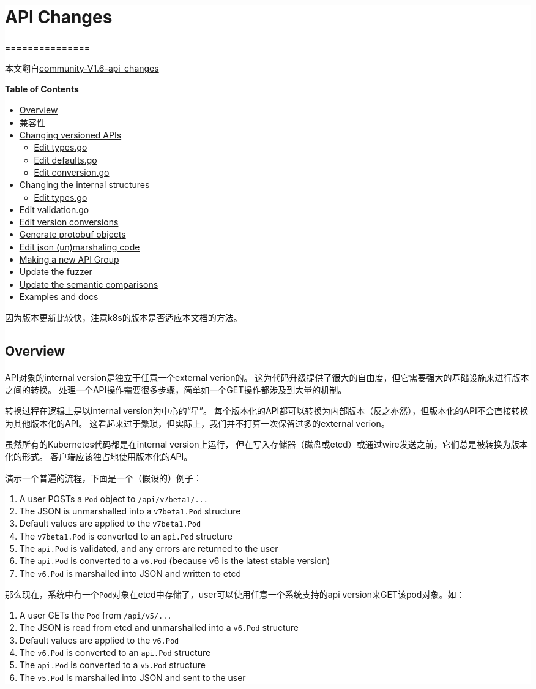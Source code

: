 # API Changes
===============

本文翻自[community-V1.6-api_changes](https://github.com/kubernetes/community/blob/release-1.6/contributors/devel/api_changes.md)

**Table of Contents**


- [Overview](#overview)
- [兼容性](#兼容性)
- [Changing versioned APIs](#changing-versioned-apis)
  - [Edit types.go](#edit-typesgo)
  - [Edit defaults.go](#edit-defaultsgo)
  - [Edit conversion.go](#edit-conversiongo)
- [Changing the internal structures](#changing-the-internal-structures)
  - [Edit types.go](#edit-typesgo-1)
- [Edit validation.go](#edit-validationgo)
- [Edit version conversions](#edit-version-conversions)
- [Generate protobuf objects](#generate-protobuf-objects)
- [Edit json (un)marshaling code](#edit-json-unmarshaling-code)
- [Making a new API Group](#making-a-new-api-group)
- [Update the fuzzer](#update-the-fuzzer)
- [Update the semantic comparisons](#update-the-semantic-comparisons)
- [Examples and docs](#examples-and-docs)



因为版本更新比较快，注意k8s的版本是否适应本文档的方法。

## Overview

API对象的internal version是独立于任意一个external verion的。 
这为代码升级提供了很大的自由度，但它需要强大的基础设施来进行版本之间的转换。 
处理一个API操作需要很多步骤，简单如一个GET操作都涉及到大量的机制。

转换过程在逻辑上是以internal version为中心的“星”。 
每个版本化的API都可以转换为内部版本（反之亦然），但版本化的API不会直接转换为其他版本化的API。 
这看起来过于繁琐，但实际上，我们并不打算一次保留过多的external verion。

虽然所有的Kubernetes代码都是在internal version上运行， 
但在写入存储器（磁盘或etcd）或通过wire发送之前，它们总是被转换为版本化的形式。 
客户端应该独占地使用版本化的API。

演示一个普遍的流程，下面是一个（假设的）例子：
   1. A user POSTs a `Pod` object to `/api/v7beta1/...`
   2. The JSON is unmarshalled into a `v7beta1.Pod` structure
   3. Default values are applied to the `v7beta1.Pod`
   4. The `v7beta1.Pod` is converted to an `api.Pod` structure
   5. The `api.Pod` is validated, and any errors are returned to the user
   6. The `api.Pod` is converted to a `v6.Pod` (because v6 is the latest stable version)
   7. The `v6.Pod` is marshalled into JSON and written to etcd

那么现在，系统中有一个`Pod`对象在etcd中存储了，user可以使用任意一个系统支持的api version来GET该pod对象。如：
   1. A user GETs the `Pod` from `/api/v5/...`
   2. The JSON is read from etcd and unmarshalled into a `v6.Pod` structure
   3. Default values are applied to the `v6.Pod`
   4. The `v6.Pod` is converted to an `api.Pod` structure
   5. The `api.Pod` is converted to a `v5.Pod` structure
   6. The `v5.Pod` is marshalled into JSON and sent to the user
